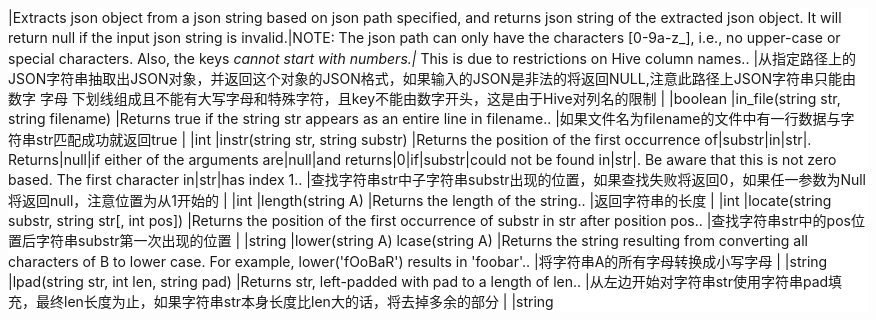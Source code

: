 |Extracts json object from a json string based on json path specified,
 and returns json string of the extracted json object. It will return 
null if the input json string is invalid.|NOTE: The json path can only have the characters [0-9a-z_], i.e., no upper-case or special characters. Also, the keys *cannot start with numbers.|* This is due to restrictions on Hive column names..
|从指定路径上的JSON字符串抽取出JSON对象，并返回这个对象的JSON格式，如果输入的JSON是非法的将返回NULL,注意此路径上JSON字符串只能由数字 字母 下划线组成且不能有大写字母和特殊字符，且key不能由数字开头，这是由于Hive对列名的限制
|
|boolean
|in_file(string str, string filename)
|Returns true if the string str appears as an entire line in filename..
|如果文件名为filename的文件中有一行数据与字符串str匹配成功就返回true
|
|int
|instr(string str, string substr)
|Returns the position of the first occurrence of|substr|in|str|. Returns|null|if either of the arguments are|null|and returns|0|if|substr|could not be found in|str|. Be aware that this is not zero based. The first character in|str|has index 1..
|查找字符串str中子字符串substr出现的位置，如果查找失败将返回0，如果任一参数为Null将返回null，注意位置为从1开始的
|
|int
|length(string A)
|Returns the length of the string..
|返回字符串的长度
|
|int
|locate(string substr, string str[, int pos])
|Returns the position of the first occurrence of substr in str after position pos..
|查找字符串str中的pos位置后字符串substr第一次出现的位置
|
|string
|lower(string A) lcase(string A)
|Returns the string resulting from converting all characters of B to 
lower case. For example, lower('fOoBaR') results in 'foobar'..
|将字符串A的所有字母转换成小写字母
|
|string
|lpad(string str, int len, string pad)
|Returns str, left-padded with pad to a length of len..
|从左边开始对字符串str使用字符串pad填充，最终len长度为止，如果字符串str本身长度比len大的话，将去掉多余的部分
|
|string